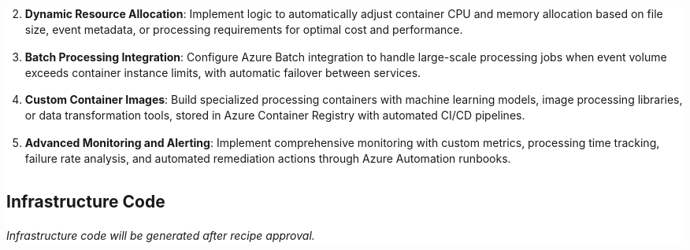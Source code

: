 2. **Dynamic Resource Allocation**: Implement logic to automatically adjust container CPU and memory allocation based on file size, event metadata, or processing requirements for optimal cost and performance.

3. **Batch Processing Integration**: Configure Azure Batch integration to handle large-scale processing jobs when event volume exceeds container instance limits, with automatic failover between services.

4. **Custom Container Images**: Build specialized processing containers with machine learning models, image processing libraries, or data transformation tools, stored in Azure Container Registry with automated CI/CD pipelines.

5. **Advanced Monitoring and Alerting**: Implement comprehensive monitoring with custom metrics, processing time tracking, failure rate analysis, and automated remediation actions through Azure Automation runbooks.

## Infrastructure Code

*Infrastructure code will be generated after recipe approval.*